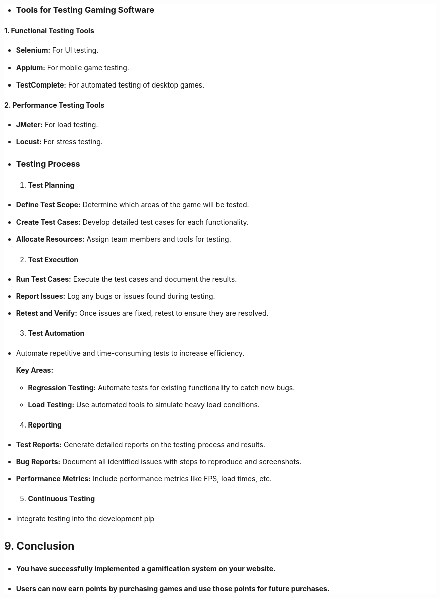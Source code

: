 - ### Tools for Testing Gaming Software

 #### 1. Functional Testing Tools
  - **Selenium:** For UI testing.

  - **Appium:** For mobile game testing.

  - **TestComplete:** For automated testing of desktop games.

#### 2. Performance Testing Tools

  - **JMeter:** For load testing.

  - **Locust:** For stress testing.


- ### Testing Process

  1. #### Test Planning 

- **Define Test Scope:** Determine which areas of the game will be tested.

- **Create Test Cases:** Develop detailed test cases for each functionality.

- **Allocate Resources:** Assign team members and tools for testing.

  2. #### Test Execution

- **Run Test Cases:** Execute the test cases and document the results.

- **Report Issues:** Log any bugs or issues found during testing.

- **Retest and Verify:** Once issues are fixed, retest to ensure they are resolved.

  3. #### Test Automation

- Automate repetitive and time-consuming tests to increase efficiency.

  **Key Areas:**

  - **Regression Testing:** Automate tests for existing functionality to catch new bugs.

  - **Load Testing:** Use automated tools to simulate heavy load conditions.

  4. #### Reporting

- **Test Reports:** Generate detailed reports on the testing process and results.

- **Bug Reports:** Document all identified issues with steps to reproduce and screenshots.

- **Performance Metrics:**  Include performance metrics like FPS, load times, etc.

  5. #### Continuous Testing

- Integrate testing into the development pip









## 9. Conclusion

- #### You have successfully implemented a gamification system on your website.


- #### Users can now earn points by purchasing games and use those points for future purchases.

